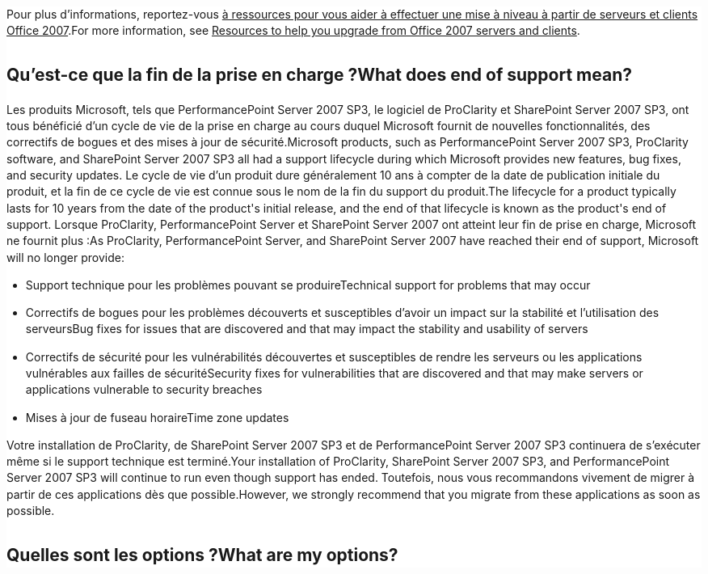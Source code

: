<span data-ttu-id="0e2c2-118">Pour plus d’informations, reportez-vous [à ressources pour vous aider à effectuer une mise à niveau à partir de serveurs et clients Office 2007](upgrade-from-office-2007-servers-and-products.md).</span><span class="sxs-lookup"><span data-stu-id="0e2c2-118">For more information, see [Resources to help you upgrade from Office 2007 servers and clients](upgrade-from-office-2007-servers-and-products.md).</span></span>
  
## <a name="what-does-end-of-support-mean"></a><span data-ttu-id="0e2c2-119">Qu’est-ce que la fin de la prise en charge ?</span><span class="sxs-lookup"><span data-stu-id="0e2c2-119">What does end of support mean?</span></span>

<span data-ttu-id="0e2c2-120">Les produits Microsoft, tels que PerformancePoint Server 2007 SP3, le logiciel de ProClarity et SharePoint Server 2007 SP3, ont tous bénéficié d’un cycle de vie de la prise en charge au cours duquel Microsoft fournit de nouvelles fonctionnalités, des correctifs de bogues et des mises à jour de sécurité.</span><span class="sxs-lookup"><span data-stu-id="0e2c2-120">Microsoft products, such as PerformancePoint Server 2007 SP3, ProClarity software, and SharePoint Server 2007 SP3 all had a support lifecycle during which Microsoft provides new features, bug fixes, and security updates.</span></span> <span data-ttu-id="0e2c2-121">Le cycle de vie d’un produit dure généralement 10 ans à compter de la date de publication initiale du produit, et la fin de ce cycle de vie est connue sous le nom de la fin du support du produit.</span><span class="sxs-lookup"><span data-stu-id="0e2c2-121">The lifecycle for a product typically lasts for 10 years from the date of the product's initial release, and the end of that lifecycle is known as the product's end of support.</span></span> <span data-ttu-id="0e2c2-122">Lorsque ProClarity, PerformancePoint Server et SharePoint Server 2007 ont atteint leur fin de prise en charge, Microsoft ne fournit plus :</span><span class="sxs-lookup"><span data-stu-id="0e2c2-122">As ProClarity, PerformancePoint Server, and SharePoint Server 2007 have reached their end of support, Microsoft will no longer provide:</span></span>
  
- <span data-ttu-id="0e2c2-123">Support technique pour les problèmes pouvant se produire</span><span class="sxs-lookup"><span data-stu-id="0e2c2-123">Technical support for problems that may occur</span></span>
    
- <span data-ttu-id="0e2c2-124">Correctifs de bogues pour les problèmes découverts et susceptibles d’avoir un impact sur la stabilité et l’utilisation des serveurs</span><span class="sxs-lookup"><span data-stu-id="0e2c2-124">Bug fixes for issues that are discovered and that may impact the stability and usability of servers</span></span>
    
- <span data-ttu-id="0e2c2-125">Correctifs de sécurité pour les vulnérabilités découvertes et susceptibles de rendre les serveurs ou les applications vulnérables aux failles de sécurité</span><span class="sxs-lookup"><span data-stu-id="0e2c2-125">Security fixes for vulnerabilities that are discovered and that may make servers or applications vulnerable to security breaches</span></span>
    
- <span data-ttu-id="0e2c2-126">Mises à jour de fuseau horaire</span><span class="sxs-lookup"><span data-stu-id="0e2c2-126">Time zone updates</span></span>
    
<span data-ttu-id="0e2c2-127">Votre installation de ProClarity, de SharePoint Server 2007 SP3 et de PerformancePoint Server 2007 SP3 continuera de s’exécuter même si le support technique est terminé.</span><span class="sxs-lookup"><span data-stu-id="0e2c2-127">Your installation of ProClarity, SharePoint Server 2007 SP3, and PerformancePoint Server 2007 SP3 will continue to run even though support has ended.</span></span> <span data-ttu-id="0e2c2-128">Toutefois, nous vous recommandons vivement de migrer à partir de ces applications dès que possible.</span><span class="sxs-lookup"><span data-stu-id="0e2c2-128">However, we strongly recommend that you migrate from these applications as soon as possible.</span></span>
  
## <a name="what-are-my-options"></a><span data-ttu-id="0e2c2-129">Quelles sont les options ?</span><span class="sxs-lookup"><span data-stu-id="0e2c2-129">What are my options?</span></span>
